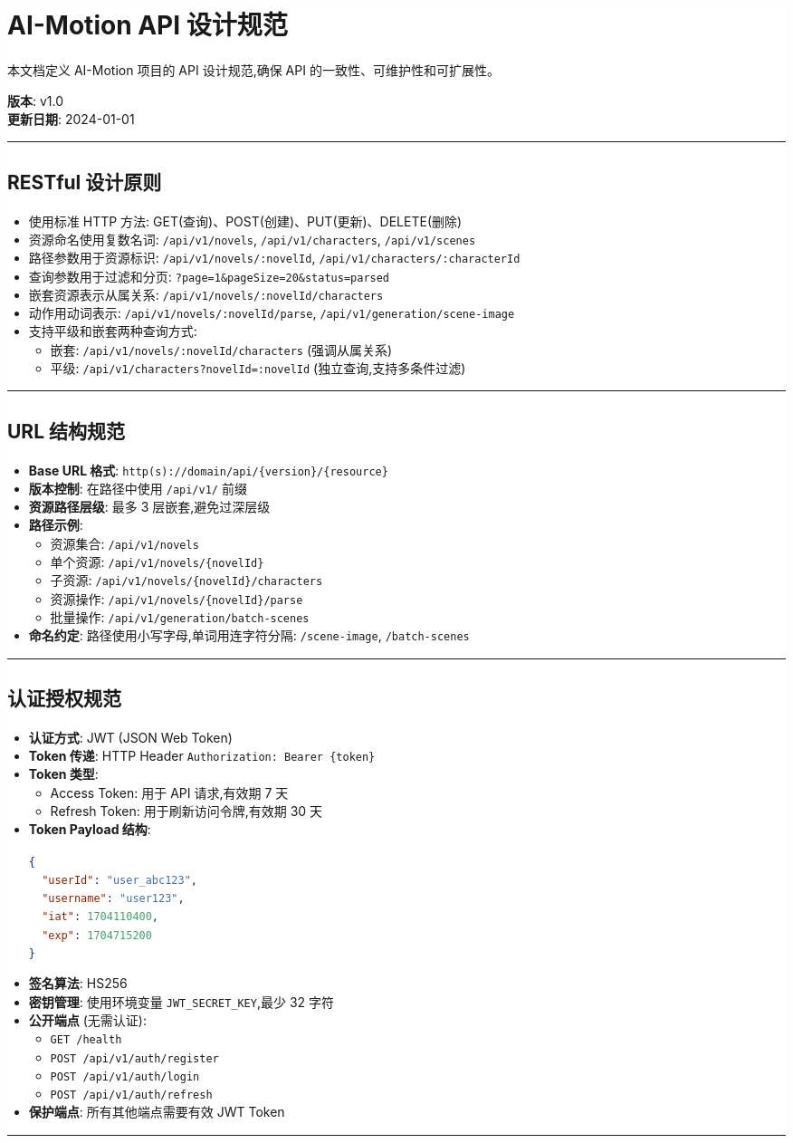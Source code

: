 # AI-Motion API 设计规范

本文档定义 AI-Motion 项目的 API 设计规范,确保 API 的一致性、可维护性和可扩展性。

**版本**: v1.0  
**更新日期**: 2024-01-01

---

## RESTful 设计原则

- 使用标准 HTTP 方法: GET(查询)、POST(创建)、PUT(更新)、DELETE(删除)
- 资源命名使用复数名词: `/api/v1/novels`, `/api/v1/characters`, `/api/v1/scenes`
- 路径参数用于资源标识: `/api/v1/novels/:novelId`, `/api/v1/characters/:characterId`
- 查询参数用于过滤和分页: `?page=1&pageSize=20&status=parsed`
- 嵌套资源表示从属关系: `/api/v1/novels/:novelId/characters`
- 动作用动词表示: `/api/v1/novels/:novelId/parse`, `/api/v1/generation/scene-image`
- 支持平级和嵌套两种查询方式:
  - 嵌套: `/api/v1/novels/:novelId/characters` (强调从属关系)
  - 平级: `/api/v1/characters?novelId=:novelId` (独立查询,支持多条件过滤)

---

## URL 结构规范

- **Base URL 格式**: `http(s)://domain/api/{version}/{resource}`
- **版本控制**: 在路径中使用 `/api/v1/` 前缀
- **资源路径层级**: 最多 3 层嵌套,避免过深层级
- **路径示例**:
  - 资源集合: `/api/v1/novels`
  - 单个资源: `/api/v1/novels/{novelId}`
  - 子资源: `/api/v1/novels/{novelId}/characters`
  - 资源操作: `/api/v1/novels/{novelId}/parse`
  - 批量操作: `/api/v1/generation/batch-scenes`
- **命名约定**: 路径使用小写字母,单词用连字符分隔: `/scene-image`, `/batch-scenes`

---

## 认证授权规范

- **认证方式**: JWT (JSON Web Token)
- **Token 传递**: HTTP Header `Authorization: Bearer {token}`
- **Token 类型**:
  - Access Token: 用于 API 请求,有效期 7 天
  - Refresh Token: 用于刷新访问令牌,有效期 30 天
- **Token Payload 结构**:
  ```json
  {
    "userId": "user_abc123",
    "username": "user123",
    "iat": 1704110400,
    "exp": 1704715200
  }
  ```
- **签名算法**: HS256
- **密钥管理**: 使用环境变量 `JWT_SECRET_KEY`,最少 32 字符
- **公开端点** (无需认证):
  - `GET /health`
  - `POST /api/v1/auth/register`
  - `POST /api/v1/auth/login`
  - `POST /api/v1/auth/refresh`
- **保护端点**: 所有其他端点需要有效 JWT Token

---